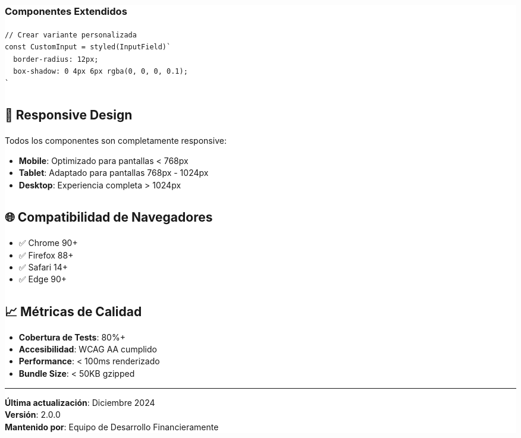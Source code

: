 ### Componentes Extendidos

```tsx
// Crear variante personalizada
const CustomInput = styled(InputField)`
  border-radius: 12px;
  box-shadow: 0 4px 6px rgba(0, 0, 0, 0.1);
`
```

## 📱 Responsive Design

Todos los componentes son completamente responsive:

- **Mobile**: Optimizado para pantallas < 768px
- **Tablet**: Adaptado para pantallas 768px - 1024px  
- **Desktop**: Experiencia completa > 1024px

## 🌐 Compatibilidad de Navegadores

- ✅ Chrome 90+
- ✅ Firefox 88+
- ✅ Safari 14+
- ✅ Edge 90+

## 📈 Métricas de Calidad

- **Cobertura de Tests**: 80%+
- **Accesibilidad**: WCAG AA cumplido
- **Performance**: < 100ms renderizado
- **Bundle Size**: < 50KB gzipped

---

**Última actualización**: Diciembre 2024  
**Versión**: 2.0.0  
**Mantenido por**: Equipo de Desarrollo Financieramente
